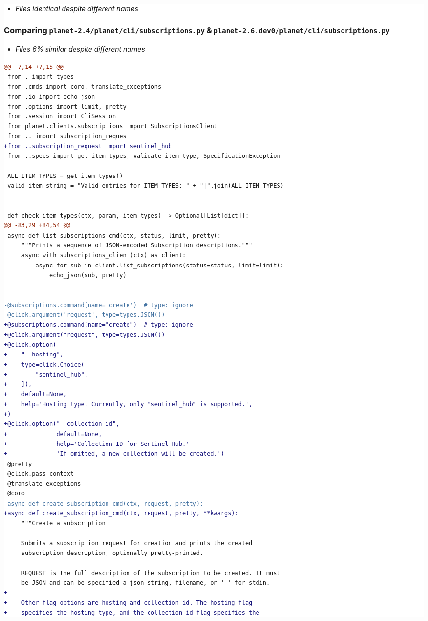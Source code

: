  * *Files identical despite different names*

### Comparing `planet-2.4/planet/cli/subscriptions.py` & `planet-2.6.dev0/planet/cli/subscriptions.py`

 * *Files 6% similar despite different names*

```diff
@@ -7,14 +7,15 @@
 from . import types
 from .cmds import coro, translate_exceptions
 from .io import echo_json
 from .options import limit, pretty
 from .session import CliSession
 from planet.clients.subscriptions import SubscriptionsClient
 from .. import subscription_request
+from ..subscription_request import sentinel_hub
 from ..specs import get_item_types, validate_item_type, SpecificationException
 
 ALL_ITEM_TYPES = get_item_types()
 valid_item_string = "Valid entries for ITEM_TYPES: " + "|".join(ALL_ITEM_TYPES)
 
 
 def check_item_types(ctx, param, item_types) -> Optional[List[dict]]:
@@ -83,29 +84,54 @@
 async def list_subscriptions_cmd(ctx, status, limit, pretty):
     """Prints a sequence of JSON-encoded Subscription descriptions."""
     async with subscriptions_client(ctx) as client:
         async for sub in client.list_subscriptions(status=status, limit=limit):
             echo_json(sub, pretty)
 
 
-@subscriptions.command(name='create')  # type: ignore
-@click.argument('request', type=types.JSON())
+@subscriptions.command(name="create")  # type: ignore
+@click.argument("request", type=types.JSON())
+@click.option(
+    "--hosting",
+    type=click.Choice([
+        "sentinel_hub",
+    ]),
+    default=None,
+    help='Hosting type. Currently, only "sentinel_hub" is supported.',
+)
+@click.option("--collection-id",
+              default=None,
+              help='Collection ID for Sentinel Hub.'
+              'If omitted, a new collection will be created.')
 @pretty
 @click.pass_context
 @translate_exceptions
 @coro
-async def create_subscription_cmd(ctx, request, pretty):
+async def create_subscription_cmd(ctx, request, pretty, **kwargs):
     """Create a subscription.
 
     Submits a subscription request for creation and prints the created
     subscription description, optionally pretty-printed.
 
     REQUEST is the full description of the subscription to be created. It must
     be JSON and can be specified a json string, filename, or '-' for stdin.
+
+    Other flag options are hosting and collection_id. The hosting flag
+    specifies the hosting type, and the collection_id flag specifies the
```